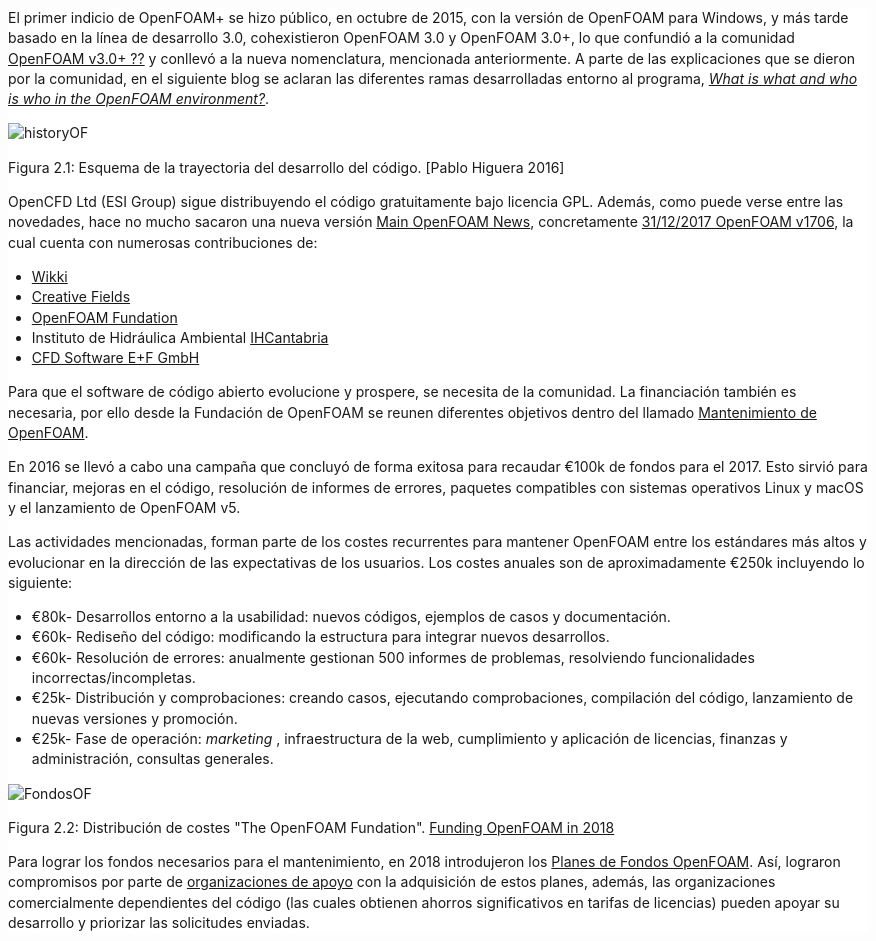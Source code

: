 El primer indicio de OpenFOAM+ se hizo público, en octubre de 2015, con la versión de OpenFOAM para Windows, y más tarde basado en la línea de desarrollo 3.0, cohexistieron OpenFOAM 3.0 y OpenFOAM 3.0+, lo que confundió a la comunidad [OpenFOAM v3.0+ ??](https://www.cfd-online.com/Forums/openfoam/165322-openfoam-v3-0-a.html) y conllevó a la nueva nomenclatura, mencionada anteriormente. A parte de las explicaciones que se dieron por la comunidad, en el siguiente blog se aclaran las diferentes ramas desarrolladas entorno al programa, [*What is what and who is who in the OpenFOAM environment?*](https://sites.google.com/view/olaflowcfd/blog/old-blog-entries/what-is-what-and-who-is-who-in-the-openfoam-environment). 

![historyOF](../../../../../../Descargas/historyOF.png)

Figura 2.1: Esquema de la trayectoria del desarrollo del código. [Pablo Higuera 2016]

OpenCFD Ltd (ESI Group) sigue distribuyendo el código gratuitamente bajo licencia GPL. Además, como puede verse entre las novedades, hace no mucho sacaron una nueva versión [Main OpenFOAM News](https://www.openfoam.com/news/), concretamente [31/12/2017 OpenFOAM v1706](https://www.openfoam.com/releases/openfoam-v1706/), la cual cuenta con numerosas contribuciones de:

- [Wikki](http://www.wikki.co.uk/)
- [Creative Fields](https://cfmesh.com/company/)
- [OpenFOAM Fundation](http://openfoam.org)  
- Instituto de Hidráulica Ambiental [IHCantabria](http://www.ihcantabria.com/en/)
- [CFD Software E+F GmbH](http://www.cfd-berlin.com/)


Para que el software de código abierto evolucione y prospere, se necesita de la comunidad. La financiación también es necesaria, por ello desde la Fundación de OpenFOAM se reunen diferentes objetivos dentro del llamado [Mantenimiento de OpenFOAM](https://openfoam.org/news/funding-2018/).

En 2016 se llevó a cabo una campaña que concluyó de forma exitosa para recaudar €100k de fondos para el 2017. Esto sirvió para financiar, mejoras en el código, resolución de informes de errores, paquetes compatibles con sistemas operativos Linux y macOS y el lanzamiento de OpenFOAM v5.

Las actividades mencionadas, forman parte de los costes recurrentes para mantener OpenFOAM entre los estándares más altos y evolucionar en la dirección de las expectativas de los usuarios. Los costes anuales son de aproximadamente €250k incluyendo lo siguiente:

- €80k- Desarrollos entorno a la usabilidad: nuevos códigos, ejemplos de casos y documentación.
- €60k- Rediseño del código: modificando la estructura para integrar nuevos desarrollos.
- €60k- Resolución de errores: anualmente gestionan 500 informes de problemas, resolviendo funcionalidades incorrectas/incompletas.
- €25k- Distribución y comprobaciones: creando casos, ejecutando comprobaciones, compilación del código, lanzamiento de nuevas versiones y promoción.
- €25k- Fase de operación: *marketing* , infraestructura de la web, cumplimiento y aplicación de licencias, finanzas y administración, consultas generales.

![FondosOF](../../../../../../Descargas/FondosOF.png)

Figura 2.2: Distribución de costes "The OpenFOAM Fundation". [Funding OpenFOAM in 2018](https://openfoam.org/news/funding-2018/)

Para lograr los fondos necesarios para el mantenimiento, en 2018 introdujeron los [Planes de Fondos OpenFOAM](https://openfoam.org/maintenance/). Así, lograron compromisos por parte de [organizaciones de apoyo](https://openfoam.org/supporters/) con la adquisición de estos planes, además, las organizaciones comercialmente dependientes del código (las cuales obtienen ahorros significativos en tarifas de licencias) pueden apoyar su desarrollo y priorizar las solicitudes enviadas. 
